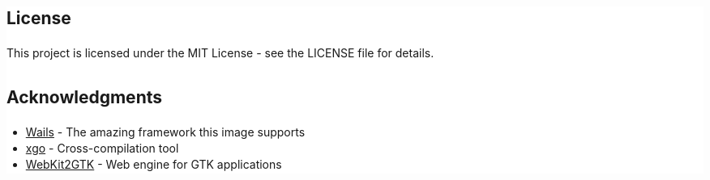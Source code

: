 ## License

This project is licensed under the MIT License - see the LICENSE file for details.

## Acknowledgments

- [Wails](https://wails.io/) - The amazing framework this image supports
- [xgo](https://github.com/crazy-max/xgo) - Cross-compilation tool
- [WebKit2GTK](https://webkitgtk.org/) - Web engine for GTK applications 